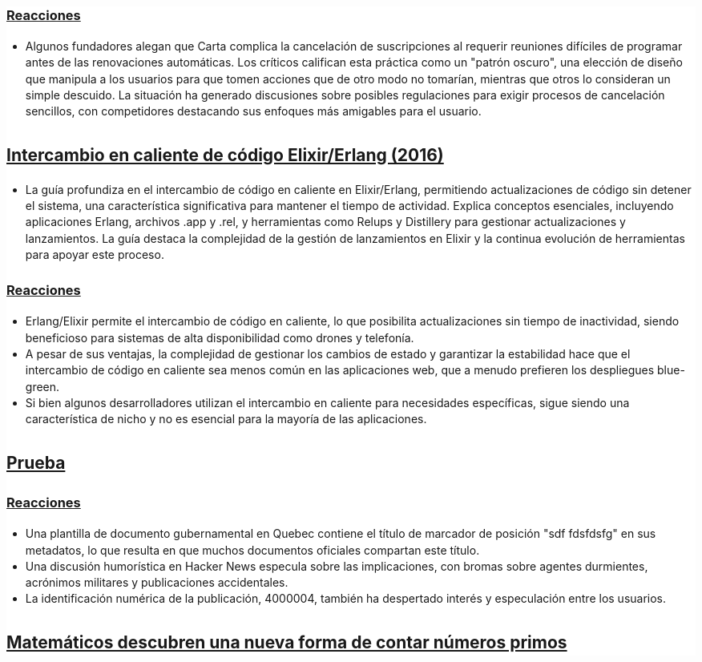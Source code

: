 ### [Reacciones](https://news.ycombinator.com/item?id=42404144)

- Algunos fundadores alegan que Carta complica la cancelación de suscripciones al requerir reuniones difíciles de programar antes de las renovaciones automáticas. Los críticos califican esta práctica como un "patrón oscuro", una elección de diseño que manipula a los usuarios para que tomen acciones que de otro modo no tomarían, mientras que otros lo consideran un simple descuido. La situación ha generado discusiones sobre posibles regulaciones para exigir procesos de cancelación sencillos, con competidores destacando sus enfoques más amigables para el usuario.

## [Intercambio en caliente de código Elixir/Erlang (2016)](https://kennyballou.com/blog/2016/12/elixir-hot-swapping/index.html)

- La guía profundiza en el intercambio de código en caliente en Elixir/Erlang, permitiendo actualizaciones de código sin detener el sistema, una característica significativa para mantener el tiempo de actividad. Explica conceptos esenciales, incluyendo aplicaciones Erlang, archivos .app y .rel, y herramientas como Relups y Distillery para gestionar actualizaciones y lanzamientos. La guía destaca la complejidad de la gestión de lanzamientos en Elixir y la continua evolución de herramientas para apoyar este proceso.

### [Reacciones](https://news.ycombinator.com/item?id=42404411)

- Erlang/Elixir permite el intercambio de código en caliente, lo que posibilita actualizaciones sin tiempo de inactividad, siendo beneficioso para sistemas de alta disponibilidad como drones y telefonía.
- A pesar de sus ventajas, la complejidad de gestionar los cambios de estado y garantizar la estabilidad hace que el intercambio de código en caliente sea menos común en las aplicaciones web, que a menudo prefieren los despliegues blue-green.
- Si bien algunos desarrolladores utilizan el intercambio en caliente para necesidades específicas, sigue siendo una característica de nicho y no es esencial para la mayoría de las aplicaciones.

## [Prueba](https://www.defense.gov/News/News-Stories/Article/Article/4000004/test/)

### [Reacciones](https://news.ycombinator.com/item?id=42408202)

- Una plantilla de documento gubernamental en Quebec contiene el título de marcador de posición "sdf fdsfdsfg" en sus metadatos, lo que resulta en que muchos documentos oficiales compartan este título.
- Una discusión humorística en Hacker News especula sobre las implicaciones, con bromas sobre agentes durmientes, acrónimos militares y publicaciones accidentales.
- La identificación numérica de la publicación, 4000004, también ha despertado interés y especulación entre los usuarios.

## [Matemáticos descubren una nueva forma de contar números primos](https://www.quantamagazine.org/mathematicians-uncover-a-new-way-to-count-prime-numbers-20241211/)
